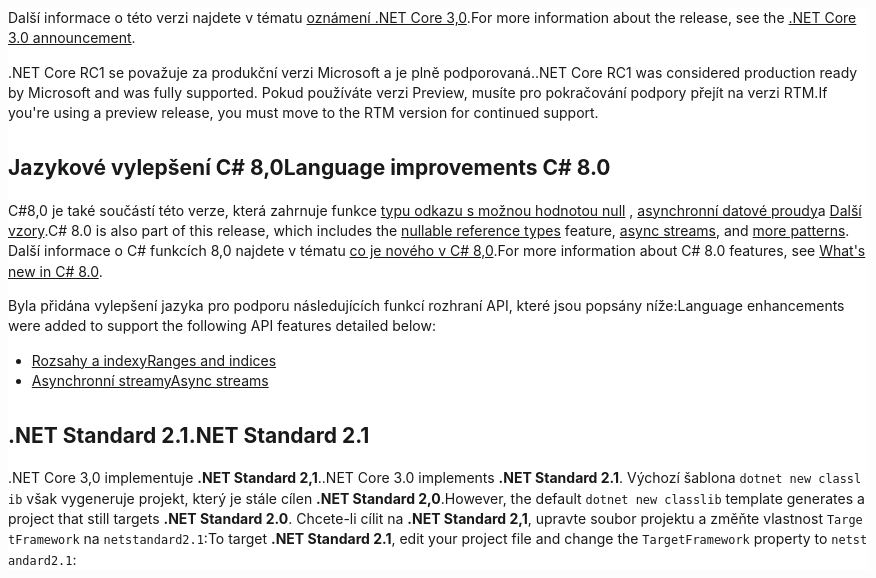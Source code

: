 <span data-ttu-id="5ebdb-112">Další informace o této verzi najdete v tématu [oznámení .NET Core 3,0](https://devblogs.microsoft.com/dotnet/announcing-net-core-3-0/).</span><span class="sxs-lookup"><span data-stu-id="5ebdb-112">For more information about the release, see the [.NET Core 3.0 announcement](https://devblogs.microsoft.com/dotnet/announcing-net-core-3-0/).</span></span>

<span data-ttu-id="5ebdb-113">.NET Core RC1 se považuje za produkční verzi Microsoft a je plně podporovaná.</span><span class="sxs-lookup"><span data-stu-id="5ebdb-113">.NET Core RC1 was considered production ready by Microsoft and was fully supported.</span></span> <span data-ttu-id="5ebdb-114">Pokud používáte verzi Preview, musíte pro pokračování podpory přejít na verzi RTM.</span><span class="sxs-lookup"><span data-stu-id="5ebdb-114">If you're using a preview release, you must move to the RTM version for continued support.</span></span>

## <a name="language-improvements-c-80"></a><span data-ttu-id="5ebdb-115">Jazykové vylepšení C# 8,0</span><span class="sxs-lookup"><span data-stu-id="5ebdb-115">Language improvements C# 8.0</span></span>

<span data-ttu-id="5ebdb-116">C#8,0 je také součástí této verze, která zahrnuje funkce [typu odkazu s možnou hodnotou null](../../csharp/tutorials/nullable-reference-types.md) , [asynchronní datové proudy](../../csharp/tutorials/generate-consume-asynchronous-stream.md)a [Další vzory](../../csharp/tutorials/pattern-matching.md).</span><span class="sxs-lookup"><span data-stu-id="5ebdb-116">C# 8.0 is also part of this release, which includes the [nullable reference types](../../csharp/tutorials/nullable-reference-types.md) feature, [async streams](../../csharp/tutorials/generate-consume-asynchronous-stream.md), and [more patterns](../../csharp/tutorials/pattern-matching.md).</span></span> <span data-ttu-id="5ebdb-117">Další informace o C# funkcích 8,0 najdete v tématu [co je nového v C# 8,0](../../csharp/whats-new/csharp-8.md).</span><span class="sxs-lookup"><span data-stu-id="5ebdb-117">For more information about C# 8.0 features, see [What's new in C# 8.0](../../csharp/whats-new/csharp-8.md).</span></span>

<span data-ttu-id="5ebdb-118">Byla přidána vylepšení jazyka pro podporu následujících funkcí rozhraní API, které jsou popsány níže:</span><span class="sxs-lookup"><span data-stu-id="5ebdb-118">Language enhancements were added to support the following API features detailed below:</span></span>

- [<span data-ttu-id="5ebdb-119">Rozsahy a indexy</span><span class="sxs-lookup"><span data-stu-id="5ebdb-119">Ranges and indices</span></span>](#ranges-and-indices)
- [<span data-ttu-id="5ebdb-120">Asynchronní streamy</span><span class="sxs-lookup"><span data-stu-id="5ebdb-120">Async streams</span></span>](#async-streams)

## <a name="net-standard-21"></a><span data-ttu-id="5ebdb-121">.NET Standard 2.1</span><span class="sxs-lookup"><span data-stu-id="5ebdb-121">.NET Standard 2.1</span></span>

<span data-ttu-id="5ebdb-122">.NET Core 3,0 implementuje **.NET Standard 2,1**.</span><span class="sxs-lookup"><span data-stu-id="5ebdb-122">.NET Core 3.0 implements **.NET Standard 2.1**.</span></span> <span data-ttu-id="5ebdb-123">Výchozí šablona `dotnet new classlib` však vygeneruje projekt, který je stále cílen **.NET Standard 2,0**.</span><span class="sxs-lookup"><span data-stu-id="5ebdb-123">However, the default `dotnet new classlib` template generates a project that still targets **.NET Standard 2.0**.</span></span> <span data-ttu-id="5ebdb-124">Chcete-li cílit na **.NET Standard 2,1**, upravte soubor projektu a změňte vlastnost `TargetFramework` na `netstandard2.1`:</span><span class="sxs-lookup"><span data-stu-id="5ebdb-124">To target **.NET Standard 2.1**, edit your project file and change the `TargetFramework` property to `netstandard2.1`:</span></span>
